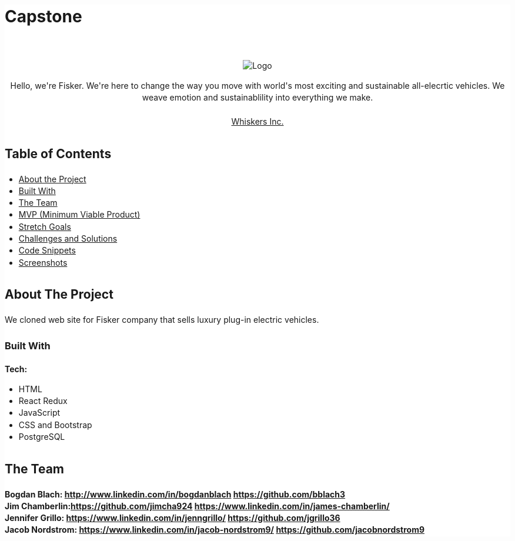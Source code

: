 # Capstone
<br />
<p align="center">
  <a>
    <img src="images/FindingStreamo_wht_txt.png" alt="Logo" width="576px" height="238">
  </a>
  
  <p align="center">
    Hello, we're Fisker. We're here to change the way you move with world's most exciting and sustainable all-elecrtic vehicles.
    We weave emotion and sustainablility into everything we make.
    <br />
    <br />
    <a href="https://whiskersinc.netlify.app/" target="_blank">Whiskers Inc.</a>
  </p>
</p>

## Table of Contents
- [About the Project](#about-the-project)
- [Built With](#built-with)
- [The Team](#the-team)
- [MVP (Minimum Viable Product)](#mvp-minimum-viable-product)
- [Stretch Goals](#stretch-goals)
- [Challenges and Solutions](#challenges-and-solutions)
- [Code Snippets](#code-snippets)
- [Screenshots](#screenshots)

## About The Project
We cloned web site for Fisker company that sells luxury plug-in electric vehicles. 
### Built With
<strong> Tech: </strong>
- HTML 
- React Redux
- JavaScript
- CSS and Bootstrap
- PostgreSQL

## The Team
<strong> Bogdan Blach: http://www.linkedin.com/in/bogdanblach https://github.com/bblach3 </strong> <br/>
<strong> Jim Chamberlin:https://github.com/jimcha924 https://www.linkedin.com/in/james-chamberlin/ </strong> <br/>
<strong> Jennifer Grillo: https://www.linkedin.com/in/jenngrillo/ https://github.com/jgrillo36 </strong> <br/>
<strong> Jacob Nordstrom: https://www.linkedin.com/in/jacob-nordstrom9/ https://github.com/jacobnordstrom9 </strong> <br/>
